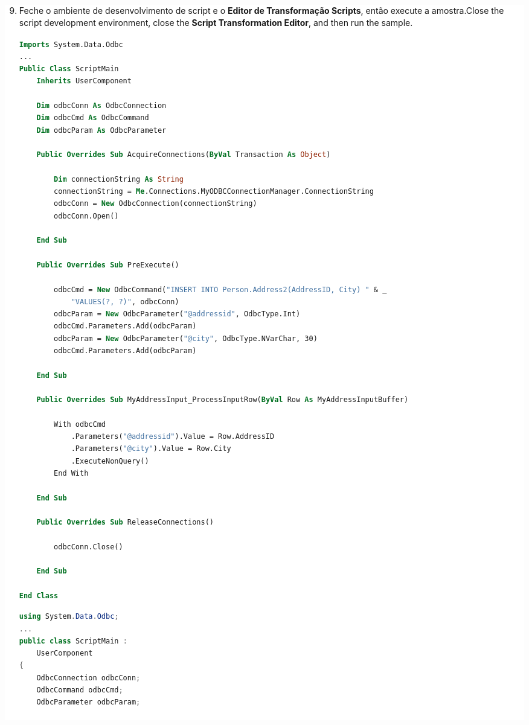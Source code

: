 9. <span data-ttu-id="626e2-132">Feche o ambiente de desenvolvimento de script e o **Editor de Transformação Scripts**, então execute a amostra.</span><span class="sxs-lookup"><span data-stu-id="626e2-132">Close the script development environment, close the **Script Transformation Editor**, and then run the sample.</span></span>  
  
    ```vb  
    Imports System.Data.Odbc  
    ...  
    Public Class ScriptMain  
        Inherits UserComponent  
  
        Dim odbcConn As OdbcConnection  
        Dim odbcCmd As OdbcCommand  
        Dim odbcParam As OdbcParameter  
  
        Public Overrides Sub AcquireConnections(ByVal Transaction As Object)  
  
            Dim connectionString As String  
            connectionString = Me.Connections.MyODBCConnectionManager.ConnectionString  
            odbcConn = New OdbcConnection(connectionString)  
            odbcConn.Open()  
  
        End Sub  
  
        Public Overrides Sub PreExecute()  
  
            odbcCmd = New OdbcCommand("INSERT INTO Person.Address2(AddressID, City) " & _  
                "VALUES(?, ?)", odbcConn)  
            odbcParam = New OdbcParameter("@addressid", OdbcType.Int)  
            odbcCmd.Parameters.Add(odbcParam)  
            odbcParam = New OdbcParameter("@city", OdbcType.NVarChar, 30)  
            odbcCmd.Parameters.Add(odbcParam)  
  
        End Sub  
  
        Public Overrides Sub MyAddressInput_ProcessInputRow(ByVal Row As MyAddressInputBuffer)  
  
            With odbcCmd  
                .Parameters("@addressid").Value = Row.AddressID  
                .Parameters("@city").Value = Row.City  
                .ExecuteNonQuery()  
            End With  
  
        End Sub  
  
        Public Overrides Sub ReleaseConnections()  
  
            odbcConn.Close()  
  
        End Sub  
  
    End Class  
    ```  
  
    ```csharp  
    using System.Data.Odbc;  
    ...  
    public class ScriptMain :  
        UserComponent  
    {  
        OdbcConnection odbcConn;  
        OdbcCommand odbcCmd;  
        OdbcParameter odbcParam;  
  